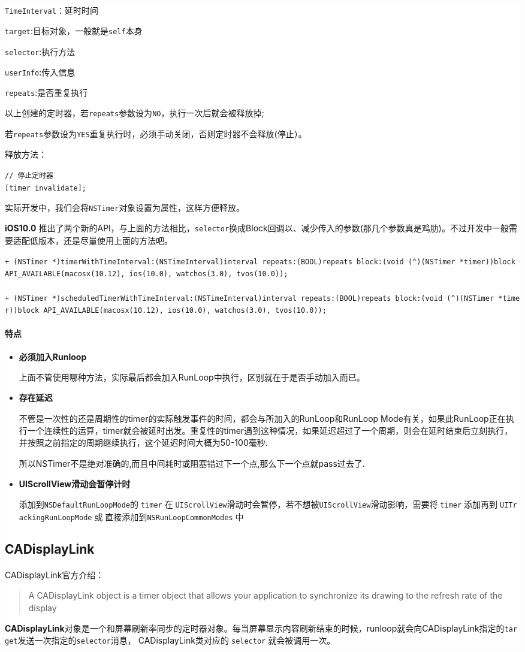 `TimeInterval`：延时时间

`target`:目标对象，一般就是`self`本身

`selector`:执行方法

`userInfo`:传入信息

`repeats`:是否重复执行

以上创建的定时器，若`repeats`参数设为`NO`，执行一次后就会被释放掉;

若`repeats`参数设为`YES`重复执行时，必须手动关闭，否则定时器不会释放(停止）。

释放方法：

```objc
// 停止定时器
[timer invalidate];
```

实际开发中，我们会将`NSTimer`对象设置为属性，这样方便释放。

**iOS10.0** 推出了两个新的API，与上面的方法相比，`selector`换成Block回调以、减少传入的参数(那几个参数真是鸡肋)。不过开发中一般需要适配低版本，还是尽量使用上面的方法吧。

```objc
+ (NSTimer *)timerWithTimeInterval:(NSTimeInterval)interval repeats:(BOOL)repeats block:(void (^)(NSTimer *timer))block API_AVAILABLE(macosx(10.12), ios(10.0), watchos(3.0), tvos(10.0));

+ (NSTimer *)scheduledTimerWithTimeInterval:(NSTimeInterval)interval repeats:(BOOL)repeats block:(void (^)(NSTimer *timer))block API_AVAILABLE(macosx(10.12), ios(10.0), watchos(3.0), tvos(10.0));
```

#### 特点

- **必须加入Runloop**

	上面不管使用哪种方法，实际最后都会加入RunLoop中执行，区别就在于是否手动加入而已。
- **存在延迟**

	不管是一次性的还是周期性的timer的实际触发事件的时间，都会与所加入的RunLoop和RunLoop Mode有关，如果此RunLoop正在执行一个连续性的运算，timer就会被延时出发。重复性的timer遇到这种情况，如果延迟超过了一个周期，则会在延时结束后立刻执行，并按照之前指定的周期继续执行，这个延迟时间大概为50-100毫秒.
	
	所以NSTimer不是绝对准确的,而且中间耗时或阻塞错过下一个点,那么下一个点就pass过去了.
	
- **UIScrollView滑动会暂停计时**
	
	添加到`NSDefaultRunLoopMode`的 `timer` 在 `UIScrollView`滑动时会暂停，若不想被`UIScrollView`滑动影响，需要将 `timer` 添加再到 `UITrackingRunLoopMode` 或 直接添加到`NSRunLoopCommonModes` 中



CADisplayLink
---

CADisplayLink官方介绍：
>A CADisplayLink object is a timer object that allows your application to synchronize its drawing to the refresh rate of the display

**CADisplayLink**对象是一个和屏幕刷新率同步的定时器对象。每当屏幕显示内容刷新结束的时候，runloop就会向CADisplayLink指定的`target`发送一次指定的`selector`消息， CADisplayLink类对应的 `selector` 就会被调用一次。
